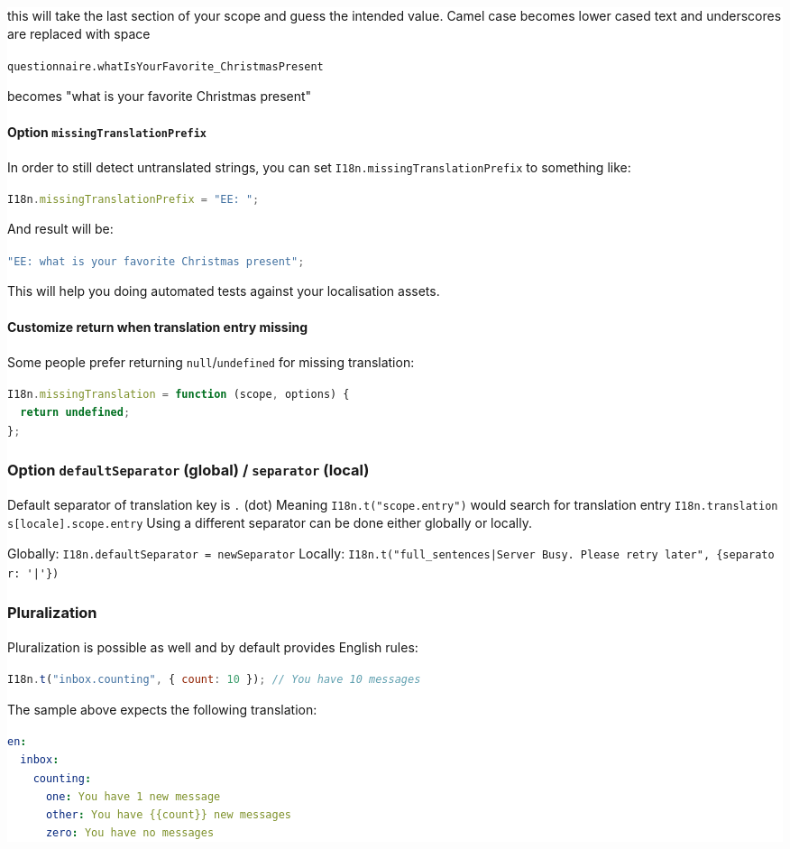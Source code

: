 this will take the last section of your scope and guess the intended value.
Camel case becomes lower cased text and underscores are replaced with space

    questionnaire.whatIsYourFavorite_ChristmasPresent

becomes "what is your favorite Christmas present"

#### Option `missingTranslationPrefix`

In order to still detect untranslated strings, you can set
`I18n.missingTranslationPrefix` to something like:

```javascript
I18n.missingTranslationPrefix = "EE: ";
```

And result will be:

```javascript
"EE: what is your favorite Christmas present";

```

This will help you doing automated tests against your localisation assets.

#### Customize return when translation entry missing

Some people prefer returning `null`/`undefined` for missing translation:

```javascript
I18n.missingTranslation = function (scope, options) {
  return undefined;
};
```

### Option `defaultSeparator` (global) / `separator` (local)

Default separator of translation key is `.` (dot)
Meaning `I18n.t("scope.entry")` would search for translation entry `I18n.translations[locale].scope.entry`
Using a different separator can be done either globally or locally.

Globally: `I18n.defaultSeparator = newSeparator`
Locally: `I18n.t("full_sentences|Server Busy. Please retry later", {separator: '|'})`

### Pluralization

Pluralization is possible as well and by default provides English rules:

```javascript
I18n.t("inbox.counting", { count: 10 }); // You have 10 messages
```

The sample above expects the following translation:

```yaml
en:
  inbox:
    counting:
      one: You have 1 new message
      other: You have {{count}} new messages
      zero: You have no messages
```
